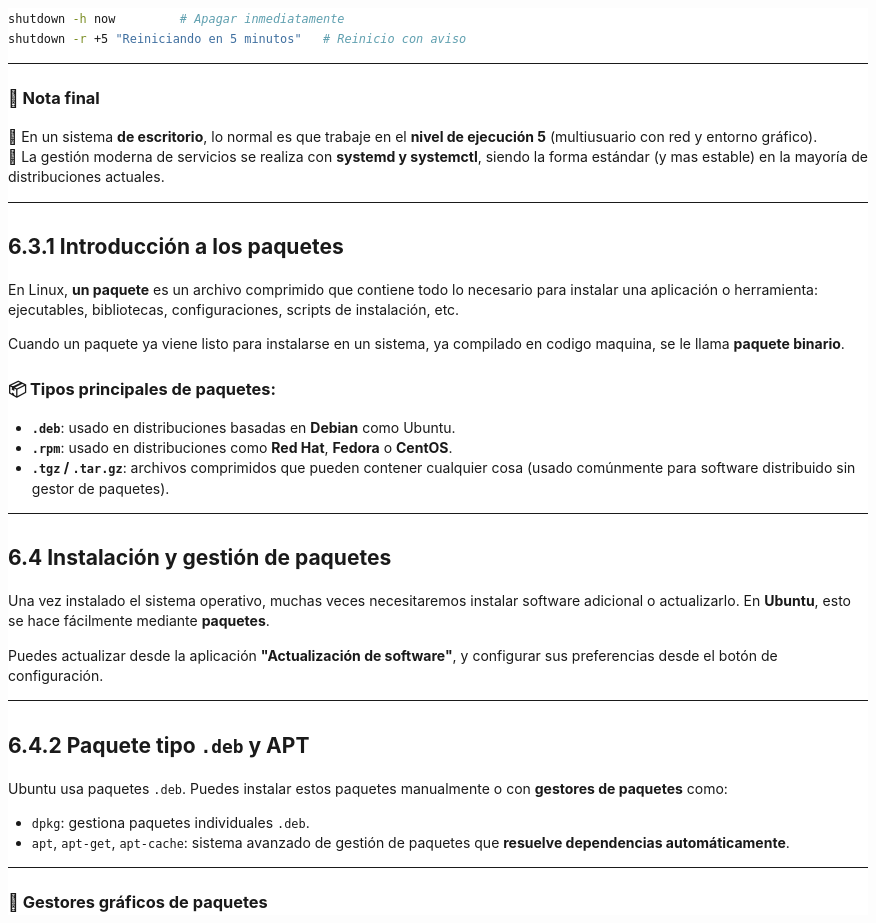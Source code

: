 ```bash
shutdown -h now         # Apagar inmediatamente
shutdown -r +5 "Reiniciando en 5 minutos"   # Reinicio con aviso
```

---

### 🎯 Nota final

🔹 En un sistema **de escritorio**, lo normal es que trabaje en el **nivel de ejecución 5** (multiusuario con red y entorno gráfico).  
🔹 La gestión moderna de servicios se realiza con **systemd y systemctl**, siendo la forma estándar (y mas estable) en la mayoría de distribuciones actuales.

---

## **6.3.1 Introducción a los paquetes**

En Linux, **un paquete** es un archivo comprimido que contiene todo lo necesario para instalar una aplicación o herramienta: ejecutables, bibliotecas, configuraciones, scripts de instalación, etc.

Cuando un paquete ya viene listo para instalarse en un sistema, ya compilado en codigo maquina, se le llama **paquete binario**.

### 📦 Tipos principales de paquetes:
- **`.deb`**: usado en distribuciones basadas en **Debian** como Ubuntu.
- **`.rpm`**: usado en distribuciones como **Red Hat**, **Fedora** o **CentOS**.
- **`.tgz` / `.tar.gz`**: archivos comprimidos que pueden contener cualquier cosa (usado comúnmente para software distribuido sin gestor de paquetes).

---

## **6.4 Instalación y gestión de paquetes**

Una vez instalado el sistema operativo, muchas veces necesitaremos instalar software adicional o actualizarlo. En **Ubuntu**, esto se hace fácilmente mediante **paquetes**.

Puedes actualizar desde la aplicación **"Actualización de software"**, y configurar sus preferencias desde el botón de configuración.

---

## **6.4.2 Paquete tipo `.deb` y APT**

Ubuntu usa paquetes `.deb`. Puedes instalar estos paquetes manualmente o con **gestores de paquetes** como:

- `dpkg`: gestiona paquetes individuales `.deb`.
- `apt`, `apt-get`, `apt-cache`: sistema avanzado de gestión de paquetes que **resuelve dependencias automáticamente**.

---

### 📁 **Gestores gráficos de paquetes**
